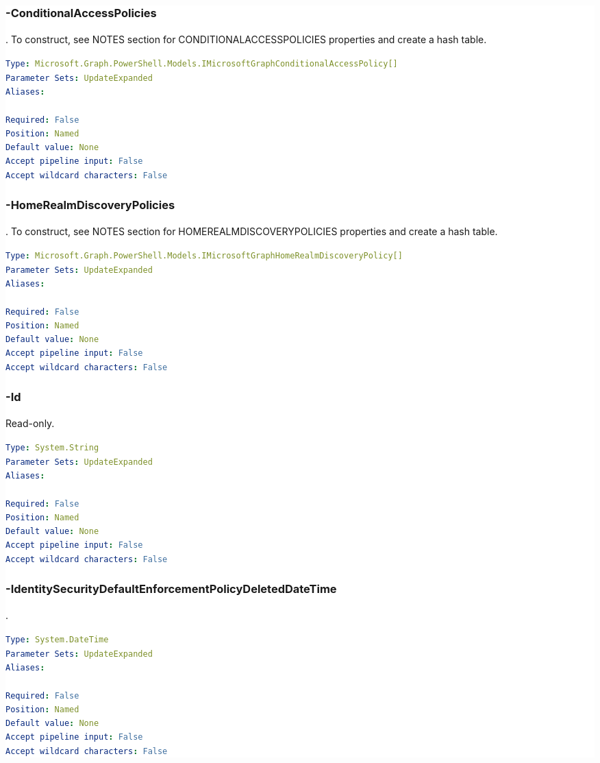 ### -ConditionalAccessPolicies
.
To construct, see NOTES section for CONDITIONALACCESSPOLICIES properties and create a hash table.

```yaml
Type: Microsoft.Graph.PowerShell.Models.IMicrosoftGraphConditionalAccessPolicy[]
Parameter Sets: UpdateExpanded
Aliases:

Required: False
Position: Named
Default value: None
Accept pipeline input: False
Accept wildcard characters: False
```

### -HomeRealmDiscoveryPolicies
.
To construct, see NOTES section for HOMEREALMDISCOVERYPOLICIES properties and create a hash table.

```yaml
Type: Microsoft.Graph.PowerShell.Models.IMicrosoftGraphHomeRealmDiscoveryPolicy[]
Parameter Sets: UpdateExpanded
Aliases:

Required: False
Position: Named
Default value: None
Accept pipeline input: False
Accept wildcard characters: False
```

### -Id
Read-only.

```yaml
Type: System.String
Parameter Sets: UpdateExpanded
Aliases:

Required: False
Position: Named
Default value: None
Accept pipeline input: False
Accept wildcard characters: False
```

### -IdentitySecurityDefaultEnforcementPolicyDeletedDateTime
.

```yaml
Type: System.DateTime
Parameter Sets: UpdateExpanded
Aliases:

Required: False
Position: Named
Default value: None
Accept pipeline input: False
Accept wildcard characters: False
```
